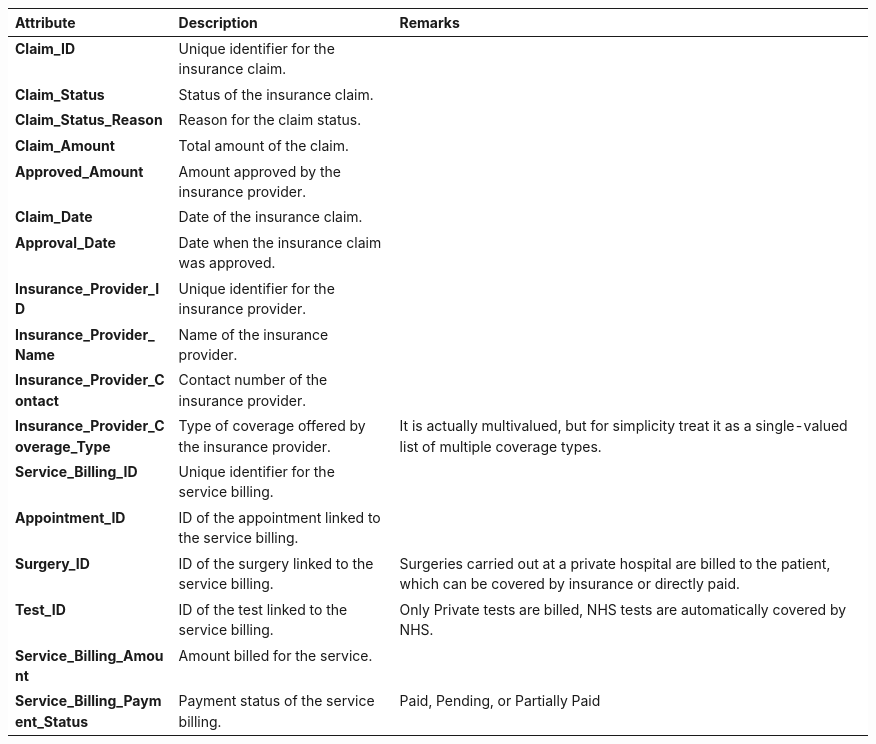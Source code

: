 | Attribute                            | Description                                        | Remarks                                                                                                                                                                                                                                 |
| :----------------------------------- | :------------------------------------------------- | :-------------------------------------------------------------------------------------------------------------------------------------------------------------------------------------------------------------------------------------- |
| **Claim_ID** | Unique identifier for the insurance claim.         |                                                                                                                                                                                                                                         |
| **Claim_Status** | Status of the insurance claim.                     |                                                                                                                                                                                                                                         |
| **Claim_Status_Reason** | Reason for the claim status.                       |                                                                                                                                                                                                                                         |
| **Claim_Amount** | Total amount of the claim.                         |                                                                                                                                                                                                                                         |
| **Approved_Amount** | Amount approved by the insurance provider.         |                                                                                                                                                                                                                                         |
| **Claim_Date** | Date of the insurance claim.                       |                                                                                                                                                                                                                                         |
| **Approval_Date** | Date when the insurance claim was approved.        |                                                                                                                                                                                                                                         |
| **Insurance_Provider_ID** | Unique identifier for the insurance provider.      |                                                                                                                                                                                                                                         |
| **Insurance_Provider_Name** | Name of the insurance provider.                    |                                                                                                                                                                                                                                         |
| **Insurance_Provider_Contact** | Contact number of the insurance provider.          |                                                                                                                                                                                                                                         |
| **Insurance_Provider_Coverage_Type** | Type of coverage offered by the insurance provider. | It is actually multivalued, but for simplicity treat it as a single-valued list of multiple coverage types.                                                                                                                            |
| **Service_Billing_ID** | Unique identifier for the service billing.         |                                                                                                                                                                                                                                         |
| **Appointment_ID** | ID of the appointment linked to the service billing. |                                                                                                                                                                                                                                         |
| **Surgery_ID** | ID of the surgery linked to the service billing.   | Surgeries carried out at a private hospital are billed to the patient, which can be covered by insurance or directly paid.                                                                                                               |
| **Test_ID** | ID of the test linked to the service billing.      | Only Private tests are billed, NHS tests are automatically covered by NHS.                                                                                                                                                              |
| **Service_Billing_Amount** | Amount billed for the service.                     |                                                                                                                                                                                                                                         |
| **Service_Billing_Payment_Status** | Payment status of the service billing.             | Paid, Pending, or Partially Paid                                                                                                                                                                                                        |